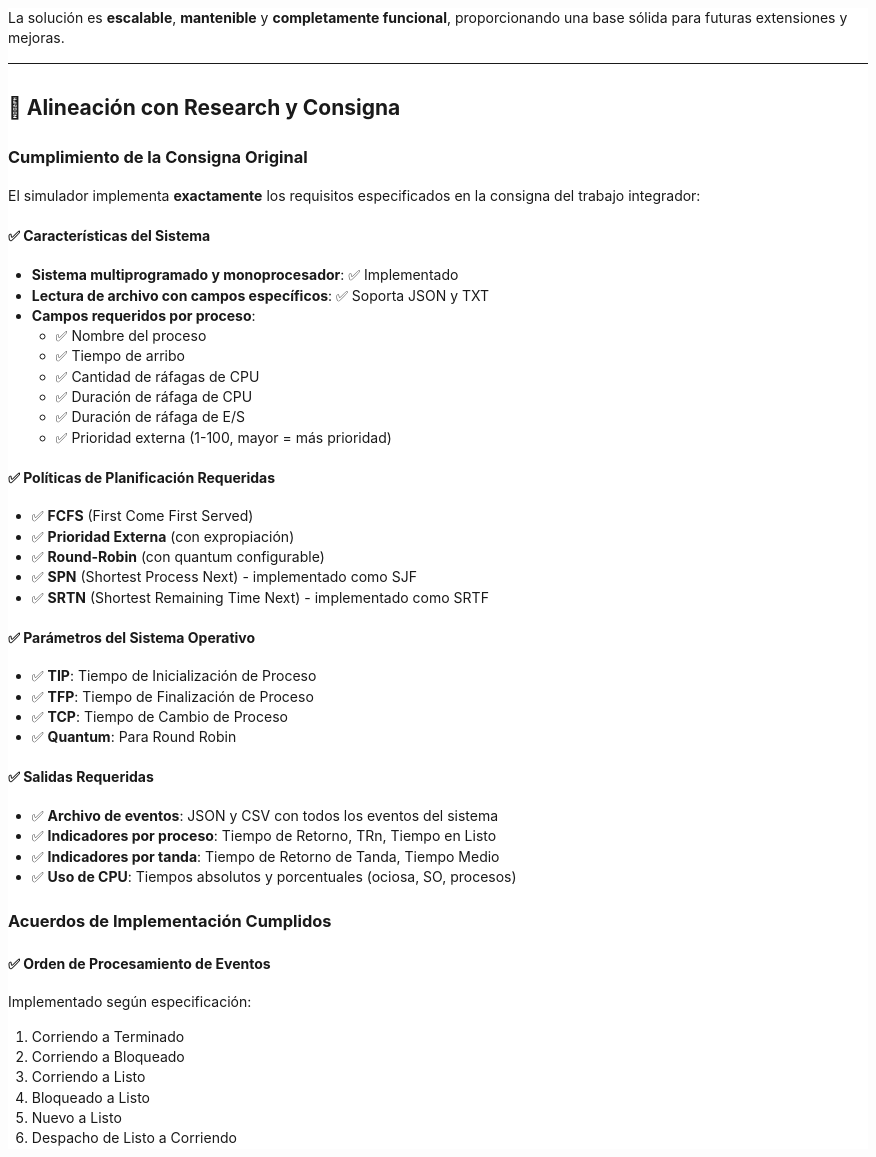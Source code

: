 La solución es **escalable**, **mantenible** y **completamente funcional**, proporcionando una base sólida para futuras extensiones y mejoras.

---

## 🔬 Alineación con Research y Consigna

### **Cumplimiento de la Consigna Original**

El simulador implementa **exactamente** los requisitos especificados en la consigna del trabajo integrador:

#### **✅ Características del Sistema**
- **Sistema multiprogramado y monoprocesador**: ✅ Implementado
- **Lectura de archivo con campos específicos**: ✅ Soporta JSON y TXT
- **Campos requeridos por proceso**:
  - ✅ Nombre del proceso
  - ✅ Tiempo de arribo  
  - ✅ Cantidad de ráfagas de CPU
  - ✅ Duración de ráfaga de CPU
  - ✅ Duración de ráfaga de E/S
  - ✅ Prioridad externa (1-100, mayor = más prioridad)

#### **✅ Políticas de Planificación Requeridas**
- ✅ **FCFS** (First Come First Served)
- ✅ **Prioridad Externa** (con expropiación)
- ✅ **Round-Robin** (con quantum configurable)
- ✅ **SPN** (Shortest Process Next) - implementado como SJF
- ✅ **SRTN** (Shortest Remaining Time Next) - implementado como SRTF

#### **✅ Parámetros del Sistema Operativo**
- ✅ **TIP**: Tiempo de Inicialización de Proceso
- ✅ **TFP**: Tiempo de Finalización de Proceso  
- ✅ **TCP**: Tiempo de Cambio de Proceso
- ✅ **Quantum**: Para Round Robin

#### **✅ Salidas Requeridas**
- ✅ **Archivo de eventos**: JSON y CSV con todos los eventos del sistema
- ✅ **Indicadores por proceso**: Tiempo de Retorno, TRn, Tiempo en Listo
- ✅ **Indicadores por tanda**: Tiempo de Retorno de Tanda, Tiempo Medio
- ✅ **Uso de CPU**: Tiempos absolutos y porcentuales (ociosa, SO, procesos)

### **Acuerdos de Implementación Cumplidos**

#### **✅ Orden de Procesamiento de Eventos**
Implementado según especificación:
1. Corriendo a Terminado
2. Corriendo a Bloqueado  
3. Corriendo a Listo
4. Bloqueado a Listo
5. Nuevo a Listo
6. Despacho de Listo a Corriendo
